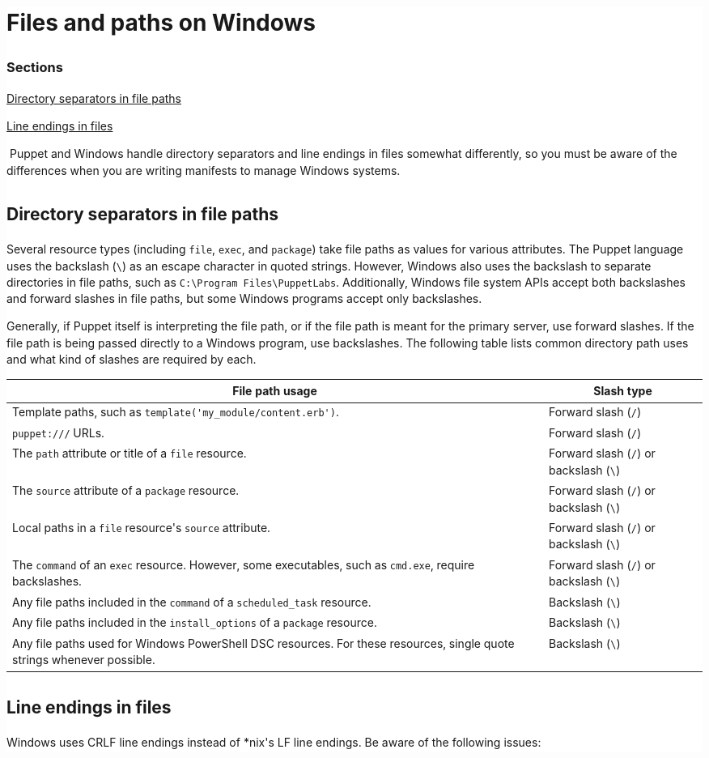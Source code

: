 # Files and paths on Windows    

### Sections

[Directory separators in file paths](https://www.puppet.com/docs/puppet/7/lang_windows_file_paths.html#dir-separators-file-paths)

[Line endings in files](https://www.puppet.com/docs/puppet/7/lang_windows_file_paths.html#file-line-endings)

​        Puppet and Windows handle        directory separators and line endings in files somewhat differently, so you must be aware of        the differences when you are writing manifests to manage Windows systems.

## Directory separators in file paths

Several resource types (including `file`, `exec`, and `package`) take                file paths as values for various attributes. The Puppet language uses the backslash (`\`) as an escape                character in quoted strings. However, Windows also                uses the backslash to separate directories in file paths, such as `C:\Program Files\PuppetLabs`. Additionally, Windows file system APIs accept both backslashes and                forward slashes in file paths, but some Windows                programs accept only backslashes.

Generally, if Puppet itself is interpreting the file                path, or if the file path is meant for the primary server, use forward slashes. If                the file path is being passed directly to a Windows                program, use backslashes. The following table lists common directory path uses and                what kind of slashes are required by each. 

| File path usage                                              | Slash type                                                   |
| ------------------------------------------------------------ | ------------------------------------------------------------ |
| Template paths, such as `template('my_module/content.erb')`. | Forward slash (`/`)                                          |
| `puppet:///` URLs.                                           | Forward slash (`/`)                                          |
| The `path` attribute or title of a                                `file` resource. | Forward slash (`/`) or backslash                                (`\`) |
| The `source` attribute of a `package` resource.              | Forward slash (`/`) or backslash                                (`\`) |
| Local paths in a `file` resource's                                `source` attribute. | Forward slash (`/`) or backslash                                (`\`) |
| The `command` of an `exec` resource. However, some executables,                            such as `cmd.exe`, require backslashes. | Forward slash (`/`) or backslash                                (`\`) |
| Any file paths included in the `command` of a `scheduled_task` resource. | Backslash (`\`)                                              |
| Any file paths included in the `install_options` of a `package` resource. | Backslash (`\`)                                              |
| Any file paths used for Windows                            PowerShell DSC resources. For these                            resources, single quote strings whenever possible. | Backslash (`\`)                                              |

## Line endings in files

Windows uses CRLF line endings instead of *nix's LF line endings. Be aware of the following                issues: 
